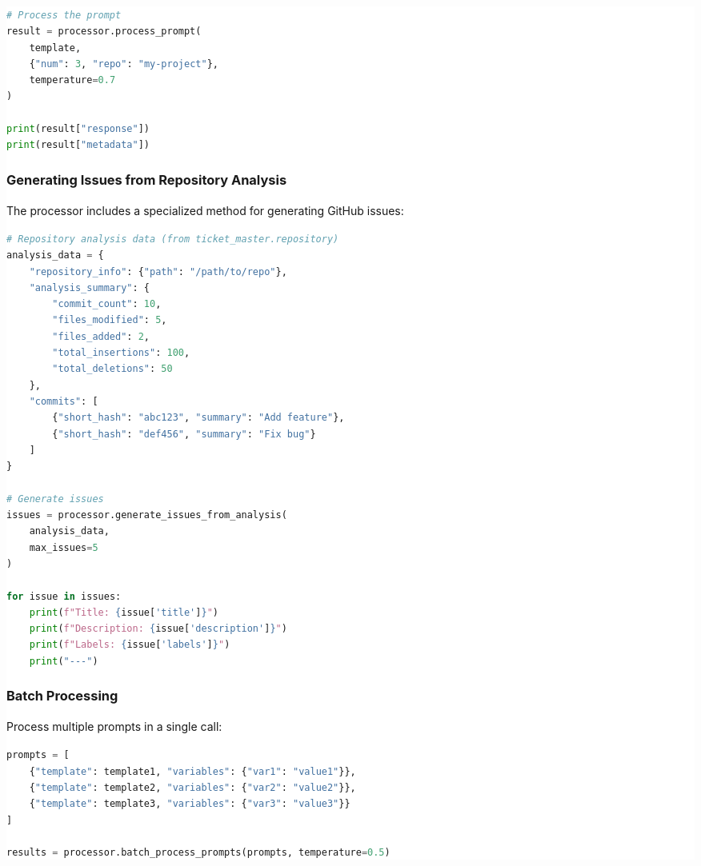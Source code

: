 ```python
# Process the prompt
result = processor.process_prompt(
    template, 
    {"num": 3, "repo": "my-project"},
    temperature=0.7
)

print(result["response"])
print(result["metadata"])
```

### Generating Issues from Repository Analysis

The processor includes a specialized method for generating GitHub issues:

```python
# Repository analysis data (from ticket_master.repository)
analysis_data = {
    "repository_info": {"path": "/path/to/repo"},
    "analysis_summary": {
        "commit_count": 10,
        "files_modified": 5,
        "files_added": 2,
        "total_insertions": 100,
        "total_deletions": 50
    },
    "commits": [
        {"short_hash": "abc123", "summary": "Add feature"},
        {"short_hash": "def456", "summary": "Fix bug"}
    ]
}

# Generate issues
issues = processor.generate_issues_from_analysis(
    analysis_data,
    max_issues=5
)

for issue in issues:
    print(f"Title: {issue['title']}")
    print(f"Description: {issue['description']}")
    print(f"Labels: {issue['labels']}")
    print("---")
```

### Batch Processing

Process multiple prompts in a single call:

```python
prompts = [
    {"template": template1, "variables": {"var1": "value1"}},
    {"template": template2, "variables": {"var2": "value2"}},
    {"template": template3, "variables": {"var3": "value3"}}
]

results = processor.batch_process_prompts(prompts, temperature=0.5)
```
